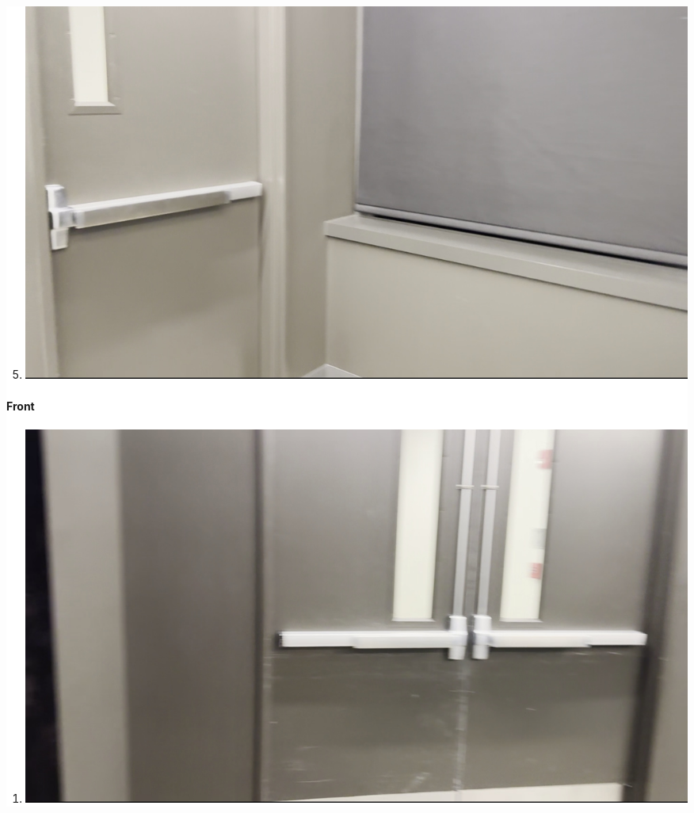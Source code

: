 5. ![](data/recorded/mobile/frames/frame_000252.jpg)

#### Front

1. ![](data/recorded/mobile/frames/frame_000006.jpg)